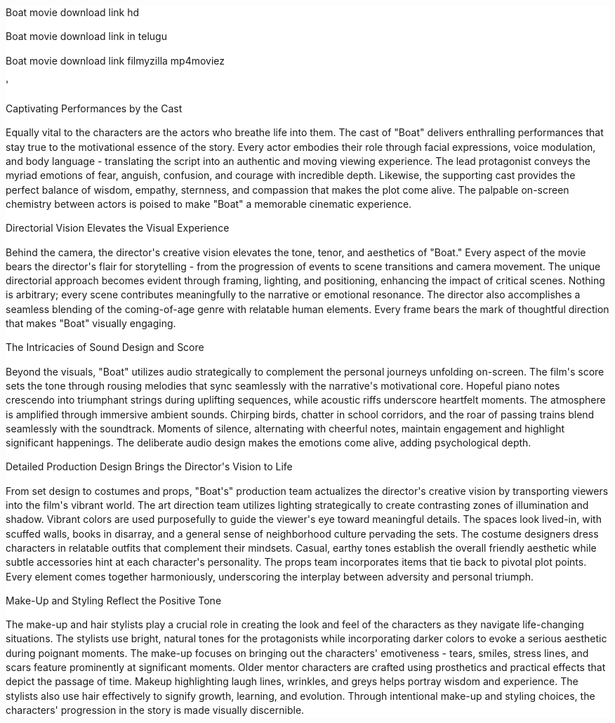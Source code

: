 Boat movie download link hd

Boat movie download link in telugu

Boat movie download link filmyzilla mp4moviez

'

Captivating Performances by the Cast

Equally vital to the characters are the actors who breathe life into them. The cast of "Boat" delivers enthralling performances that stay true to the motivational essence of the story. Every actor embodies their role through facial expressions, voice modulation, and body language - translating the script into an authentic and moving viewing experience. The lead protagonist conveys the myriad emotions of fear, anguish, confusion, and courage with incredible depth. Likewise, the supporting cast provides the perfect balance of wisdom, empathy, sternness, and compassion that makes the plot come alive. The palpable on-screen chemistry between actors is poised to make "Boat" a memorable cinematic experience.

Directorial Vision Elevates the Visual Experience

Behind the camera, the director's creative vision elevates the tone, tenor, and aesthetics of "Boat." Every aspect of the movie bears the director's flair for storytelling - from the progression of events to scene transitions and camera movement. The unique directorial approach becomes evident through framing, lighting, and positioning, enhancing the impact of critical scenes. Nothing is arbitrary; every scene contributes meaningfully to the narrative or emotional resonance. The director also accomplishes a seamless blending of the coming-of-age genre with relatable human elements. Every frame bears the mark of thoughtful direction that makes "Boat" visually engaging.

The Intricacies of Sound Design and Score

Beyond the visuals, "Boat" utilizes audio strategically to complement the personal journeys unfolding on-screen. The film's score sets the tone through rousing melodies that sync seamlessly with the narrative's motivational core. Hopeful piano notes crescendo into triumphant strings during uplifting sequences, while acoustic riffs underscore heartfelt moments. The atmosphere is amplified through immersive ambient sounds. Chirping birds, chatter in school corridors, and the roar of passing trains blend seamlessly with the soundtrack. Moments of silence, alternating with cheerful notes, maintain engagement and highlight significant happenings. The deliberate audio design makes the emotions come alive, adding psychological depth.

Detailed Production Design Brings the Director's Vision to Life

From set design to costumes and props, "Boat's" production team actualizes the director's creative vision by transporting viewers into the film's vibrant world. The art direction team utilizes lighting strategically to create contrasting zones of illumination and shadow. Vibrant colors are used purposefully to guide the viewer's eye toward meaningful details. The spaces look lived-in, with scuffed walls, books in disarray, and a general sense of neighborhood culture pervading the sets. The costume designers dress characters in relatable outfits that complement their mindsets. Casual, earthy tones establish the overall friendly aesthetic while subtle accessories hint at each character's personality. The props team incorporates items that tie back to pivotal plot points. Every element comes together harmoniously, underscoring the interplay between adversity and personal triumph.

Make-Up and Styling Reflect the Positive Tone

The make-up and hair stylists play a crucial role in creating the look and feel of the characters as they navigate life-changing situations. The stylists use bright, natural tones for the protagonists while incorporating darker colors to evoke a serious aesthetic during poignant moments. The make-up focuses on bringing out the characters' emotiveness - tears, smiles, stress lines, and scars feature prominently at significant moments. Older mentor characters are crafted using prosthetics and practical effects that depict the passage of time. Makeup highlighting laugh lines, wrinkles, and greys helps portray wisdom and experience. The stylists also use hair effectively to signify growth, learning, and evolution. Through intentional make-up and styling choices, the characters' progression in the story is made visually discernible.
